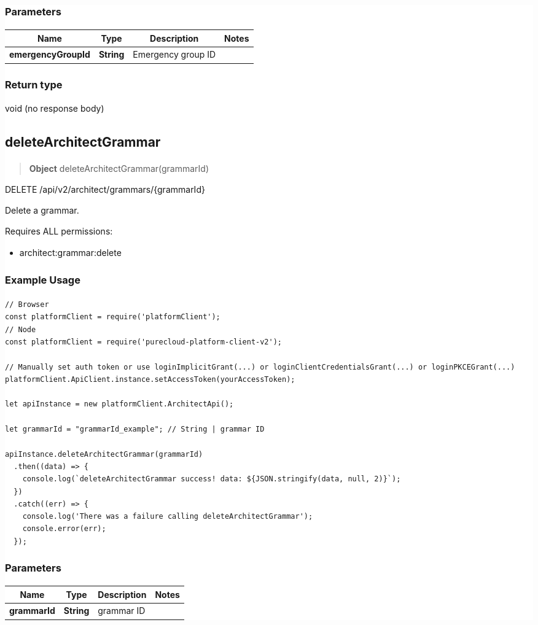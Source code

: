### Parameters


| Name | Type | Description  | Notes |
| ------------- | ------------- | ------------- | ------------- |
 **emergencyGroupId** | **String** | Emergency group ID |  |

### Return type

void (no response body)


## deleteArchitectGrammar

> **Object** deleteArchitectGrammar(grammarId)


DELETE /api/v2/architect/grammars/{grammarId}

Delete a grammar.

Requires ALL permissions:

* architect:grammar:delete

### Example Usage

```{"language":"javascript"}
// Browser
const platformClient = require('platformClient');
// Node
const platformClient = require('purecloud-platform-client-v2');

// Manually set auth token or use loginImplicitGrant(...) or loginClientCredentialsGrant(...) or loginPKCEGrant(...)
platformClient.ApiClient.instance.setAccessToken(yourAccessToken);

let apiInstance = new platformClient.ArchitectApi();

let grammarId = "grammarId_example"; // String | grammar ID

apiInstance.deleteArchitectGrammar(grammarId)
  .then((data) => {
    console.log(`deleteArchitectGrammar success! data: ${JSON.stringify(data, null, 2)}`);
  })
  .catch((err) => {
    console.log('There was a failure calling deleteArchitectGrammar');
    console.error(err);
  });
```

### Parameters


| Name | Type | Description  | Notes |
| ------------- | ------------- | ------------- | ------------- |
 **grammarId** | **String** | grammar ID |  |
